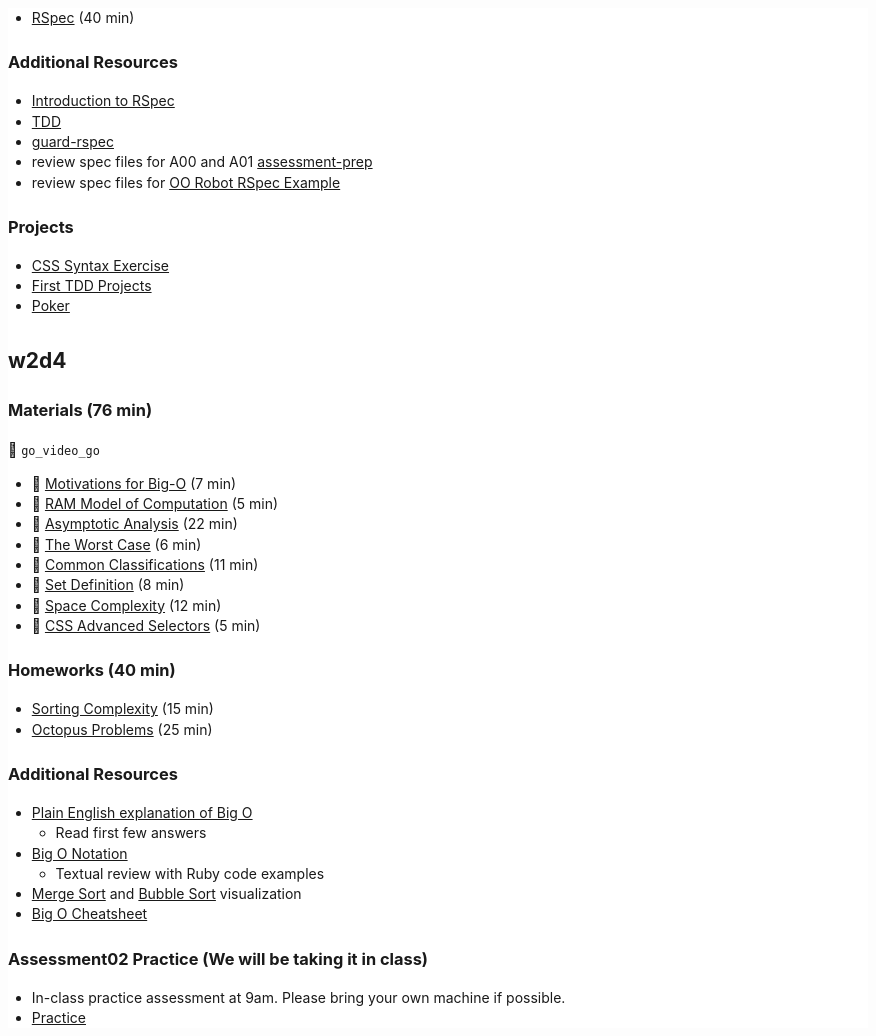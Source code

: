 * [RSpec][rspec-homework] (40 min)

[rspec-homework]: homeworks/rspec

### Additional Resources

* [Introduction to RSpec][intro-rspec]
* [TDD][intro-tdd]
* [guard-rspec][guard-rspec]
* review spec files for A00 and A01 [assessment-prep][assessment-prep]
* review spec files for [OO Robot RSpec Example][robot-demo]

[intro-rspec]: readings/intro-rspec.md
[intro-tdd]: readings/intro-tdd.md
[guard-rspec]: readings/guard-rspec.md
[assessment-prep]: https://github.com/appacademy/assessment-prep
[robot-demo]: demos/robot-rspec-demo

### Projects

* [CSS Syntax Exercise][css-syntax-exercise]
* [First TDD Projects][first-tdd-projects]
* [Poker][poker-project]

[first-tdd-projects]: projects/first_tdd
[poker-project]: projects/poker
[css-syntax-exercise]: ../html-css/micro-projects/css_syntax/

## w2d4

### Materials (76 min)

:closed_lock_with_key: `go_video_go`
* :movie_camera: [Motivations for Big-O][big-O-motivations] (7 min)
* :movie_camera: [RAM Model of Computation][big-O-ram] (5 min)
* :movie_camera: [Asymptotic Analysis][big-O-asymptotic] (22 min)
* :movie_camera: [The Worst Case][big-O-worst] (6 min)
* :movie_camera: [Common Classifications][big-O-classifications] (11 min)
* :movie_camera: [Set Definition][big-O-set] (8 min)
* :movie_camera: [Space Complexity][big-O-space] (12 min)
* :book: [CSS Advanced Selectors][css-advanced-selectors] (5 min)

[big-O-motivations]: https://vimeo.com/175565088
[big-O-ram]: https://vimeo.com/175565090
[big-O-asymptotic]: https://vimeo.com/175565086
[big-O-worst]: https://vimeo.com/175565094
[big-O-classifications]: https://vimeo.com/175568501
[big-O-set]: https://vimeo.com/175568481
[big-O-space]: https://vimeo.com/175565092
[css-advanced-selectors]: ../html-css/readings/advanced_selectors.md

### Homeworks (40 min)

* [Sorting Complexity][sorting-demo] (15 min)
* [Octopus Problems][octopus-hw] (25 min)

[sorting-demo]: homeworks/sorting_demo
[octopus-hw]: homeworks/big_octopus

### Additional Resources

* [Plain English explanation of Big O][stack-overflow-big-o]
  * Read first few answers
* [Big O Notation][interview-cake-big-o]
  * Textual review with Ruby code examples
* [Merge Sort][merge-sort-visual] and [Bubble Sort][bubble-sort-visual] visualization
* [Big O Cheatsheet][big-o-cheatsheet]

[stack-overflow-big-o]: http://stackoverflow.com/questions/487258/plain-english-explanation-of-big-o
[interview-cake-big-o]: https://www.interviewcake.com/article/ruby/big-o-notation-time-and-space-complexity
[merge-sort-visual]: http://www.algomation.com/player?algorithm=551321f6e1b6fa0300aae4d0
[bubble-sort-visual]: http://www.algomation.com/player?algorithm=541a6ea7a7fe980200089c5e
[big-o-cheatsheet]: http://bigocheatsheet.com/

### Assessment02 Practice (We will be taking it in class)

* In-class practice assessment at 9am.  Please bring your own machine if possible.
* [Practice][assessment-prep-2]


[dev-setup]: ../course/readings/dev-setup.md
[day1-instructions]: https://github.com/appacademy/meta/blob/master/first-day-instructions/README.md
[pry-and-byebug]: readings/debugger.md
[common-error-messages]: readings/common-exceptions.md
[bonus-byebug]: readings/bonus-debugger.md
[enumerables-project]: projects/enumerables
[ghost-project]: projects/ghost
[maze-project]: projects/maze_solver
[eight-queens]: http://en.wikipedia.org/wiki/Eight_queens_puzzle
[project-euler]: https://projecteuler.net/problems
[references-video]: https://vimeo.com/165965713
[speed-control]: https://chrome.google.com/webstore/detail/video-speed-controller/nffaoalbilbmmfgbnbgppjihopabppdk?hl=en
[references]: readings/references.md
[array-hash-defaults]: readings/array-hash-defaults.md
[scope]: readings/scope.md
[code-smells]: readings/refactoring.md
[html-css-overview]: ../html-css/readings/overview.md
[html-intro]: ../html-css/readings/introduction.md
[atom-cheatsheet]: ../course/readings/atom_cheatsheet.md
[html-intro-exercise]: ../html-css/micro-projects/html-introduction/
[memory-project]: projects/memory
[sudoku-project]: projects/sudoku
[recursion-intro-video]: https://vimeo.com/162569408
[recursion-vs-iteration-video]: https://vimeo.com/162569439
[upcase-reverse-video]: https://vimeo.com/162569447
[quicksort-intro-video]: https://vimeo.com/162569453
[quicksort-demo-video]: https://vimeo.com/162569463
[stack-overflow-video]: https://vimeo.com/162569479
[stack-overflow-demo-video]: https://vimeo.com/162569490
[the-stack-video]: https://vimeo.com/162571286
[recursion]: readings/recursion.md
[html-containers]: ../html-css/readings/containers.md
[recursion-homework]: homeworks/recursion
[html-containers-exercise]: ../html-css/micro-projects/html-containers/
[recursion-project]: projects/recursion
[word-chains]:  projects/word_chains
[bonus-recursion-practice]: https://github.com/appacademy/recursion_exercises
[git-overview-video]: https://vimeo.com/171666454
[git-mental-models-video]: https://vimeo.com/171666455
[git-useful-commands-video]: https://vimeo.com/171666453
[git-wrapup-video]: https://vimeo.com/171666456
[why-git]: readings/why-git.md
[git-workflow]: readings/git-workflow.md
[gems]: readings/gems-and-rbenv.md
[git-nontech]: readings/git_nontech.md
[agile-nontech]: readings/agile_nontech.md
[html-forms]: ../html-css/readings/forms.md
[git-workflow-exercises]: homeworks/git-workflow-exercises.md
[serialization]: readings/serialization.md
[git-add]: readings/git-add.md
[git-cleanup]: readings/git-repository-cleanup.md
[aliases]: readings/alias.md
[code-academy-git]: https://www.codecademy.com/learn/learn-git
[git-fix-authorship]: readings/git-fix-authorship.md
[git-cheatsheet]: http://www.ndpsoftware.com/git-cheatsheet.html
[assessment-prep-1]: https://github.com/appacademy/assessment-prep#assessment-1
[html-forms-exercise]: ../html-css/micro-projects/html-forms/
[screwedoku]: projects/screwdoku
[minesweeper]: projects/minesweeper
[data-structures-video]: https://vimeo.com/162763729
[dfs-video]: https://vimeo.com/162763740
[intro-algorithms-and-data-structures]: ./readings/intro-algorithms-and-data-structures.md
[html-head]: ../html-css/readings/head_section.md
[git-homeworks]: ./homeworks/git-homeworks.md
[diy-adts]: ./homeworks/abstract_data_types
[html-head-exercise]: ../html-css/micro-projects/html-head_section/
[poly-tree-node]: projects/poly_tree_node
[knights-travails]: projects/knights_travails
[tic-tac-toe-ai]: projects/tic_tac_toe_ai
[inheritance]: readings/inheritance.md
[errors]: readings/errors.md
[object-decomposition]: readings/object-decomposition.md
[inheritance-design]: readings/inheritance-design.md
[hiding]: readings/hiding.md
[uml]: readings/uml.md
[singleton]: http://ruby-doc.org/stdlib-1.9.3/libdoc/singleton/rdoc/Singleton.html#module-Singleton-label-Usage
[simon]: homeworks/simon
[stereotype-threat]: http://www.nytimes.com/2012/10/07/opinion/sunday/intelligence-and-the-stereotype-threat.html
[unconscious-bias]: https://medium.com/@aldynchwelos/unconscious-bias-in-tech-why-women-leave-their-engineering-careers-f9653185d17b
[algos-discriminate]: https://www.nytimes.com/2015/07/10/upshot/when-algorithms-discriminate.html
[iap-test]: https://implicit.harvard.edu/implicit/takeatest.html
[more-biased]: https://www.fastcompany.com/3036627/youre-more-biased-than-you-think
[bias-cleanse]: http://www.lookdifferent.org/what-can-i-do/bias-cleanse
[errors-exercises]: projects/error_handling_funtime
[inheritance-exercises]: projects/class_inheritance
[chess]: projects/chess
[css-nontech]: ../html-css/readings/css_nontech.md
[ruby-nontech]: readings/ruby_nontech.md
[css-intro]: https://vimeo.com/151188850
[css-workflow]: https://vimeo.com/168826664
[mancala-hw]: homeworks/mancala
[css-hack-academy]: ../html-css/micro-projects/css_intro/
[rspec-syntax]: readings/rspec-syntax.md
[subject-and-let]: readings/subject-and-let.md
[rspec-order]: readings/rspec-order.md
[test-doubles]: readings/test-doubles.md
[intro-rspec-video]: https://vimeo.com/192497364
[rspec-setup-syntax]: https://vimeo.com/192665133
[rspec-more-syntax]: https://vimeo.com/192662950
[rspec-demo]: https://vimeo.com/192666370
[css-selectors-precedence]: ../html-css/readings/css_selectors_precedence.md
[css-syntax]: https://vimeo.com/151185331
[assessment-prep-2]: https://github.com/appacademy/assessment-prep#assessment-2
[css-advanced-selectors-exercise]: ../html-css/micro-projects/advanced_selectors/
[execution-time]: projects/execution_time_differences
[anagrams]: projects/anagrams
[two-sum]: projects/two_sum
[max-windowed-range]: projects/max_windowed_range
[benchmarking]: projects/benchmarking
[hash-map-reading]: http://www.gotealeaf.com/blog/how-the-hash-works-in-ruby
[lru-cache-reading]: https://web.archive.org/web/20150710185255/http://mcicpc.cs.atu.edu/archives/2012/mcpc2012/lru/lru.html
[dynamic-array-reading]: https://en.wikipedia.org/wiki/Dynamic_array
[xor]: readings/xor.md
[css-box-model-video]: https://vimeo.com/151190177
[css-box-model]: ../html-css/readings/box_model.md
[lru-cache-hw]: homeworks/lru_cache
[hash-map]: projects/hash_map_lru_cache
[css-box-model-exercise]: ../html-css/micro-projects/box_model/
[cursor-demo]: https://github.com/rglassett/ruby-cursor-game
[modules]: readings/modules.md
[require]: readings/require.md
[privacy]: readings/privacy.md
[how-rspec-works]: readings/how-rspec-works.md
[hash-and-equals]: readings/hash-and-equals.md
[swap]: readings/swap.md